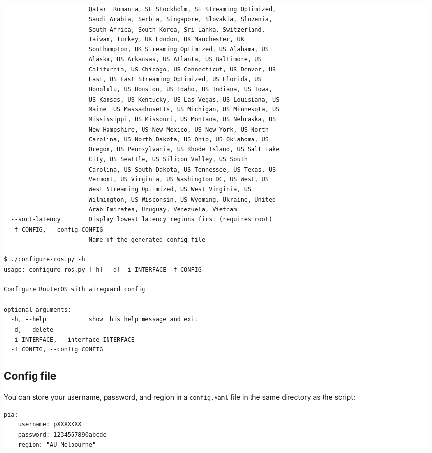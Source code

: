 ```
                        Qatar, Romania, SE Stockholm, SE Streaming Optimized,
                        Saudi Arabia, Serbia, Singapore, Slovakia, Slovenia,
                        South Africa, South Korea, Sri Lanka, Switzerland,
                        Taiwan, Turkey, UK London, UK Manchester, UK
                        Southampton, UK Streaming Optimized, US Alabama, US
                        Alaska, US Arkansas, US Atlanta, US Baltimore, US
                        California, US Chicago, US Connecticut, US Denver, US
                        East, US East Streaming Optimized, US Florida, US
                        Honolulu, US Houston, US Idaho, US Indiana, US Iowa,
                        US Kansas, US Kentucky, US Las Vegas, US Louisiana, US
                        Maine, US Massachusetts, US Michigan, US Minnesota, US
                        Mississippi, US Missouri, US Montana, US Nebraska, US
                        New Hampshire, US New Mexico, US New York, US North
                        Carolina, US North Dakota, US Ohio, US Oklahoma, US
                        Oregon, US Pennsylvania, US Rhode Island, US Salt Lake
                        City, US Seattle, US Silicon Valley, US South
                        Carolina, US South Dakota, US Tennessee, US Texas, US
                        Vermont, US Virginia, US Washington DC, US West, US
                        West Streaming Optimized, US West Virginia, US
                        Wilmington, US Wisconsin, US Wyoming, Ukraine, United
                        Arab Emirates, Uruguay, Venezuela, Vietnam
  --sort-latency        Display lowest latency regions first (requires root)
  -f CONFIG, --config CONFIG
                        Name of the generated config file

$ ./configure-ros.py -h
usage: configure-ros.py [-h] [-d] -i INTERFACE -f CONFIG

Configure RouterOS with wireguard config

optional arguments:
  -h, --help            show this help message and exit
  -d, --delete
  -i INTERFACE, --interface INTERFACE
  -f CONFIG, --config CONFIG
```

## Config file

You can store your username, password, and region in a `config.yaml` file in the same directory as the script:
```
pia:
    username: pXXXXXXX
    password: 1234567890abcde
    region: "AU Melbourne"
```
